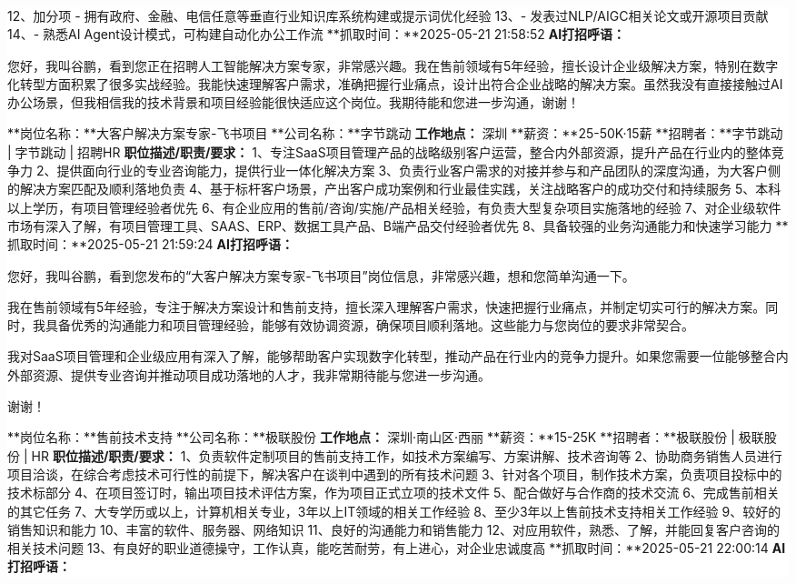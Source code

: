 12、加分项   - 拥有政府、金融、电信任意等垂直行业知识库系统构建或提示词优化经验
13、- 发表过NLP/AIGC相关论文或开源项目贡献
14、- 熟悉AI Agent设计模式，可构建自动化办公工作流
**抓取时间：**2025-05-21 21:58:52
**AI打招呼语：**

您好，我叫谷鹏，看到您正在招聘人工智能解决方案专家，非常感兴趣。我在售前领域有5年经验，擅长设计企业级解决方案，特别在数字化转型方面积累了很多实战经验。我能快速理解客户需求，准确把握行业痛点，设计出符合企业战略的解决方案。虽然我没有直接接触过AI办公场景，但我相信我的技术背景和项目经验能很快适应这个岗位。我期待能和您进一步沟通，谢谢！

**岗位名称：**大客户解决方案专家-飞书项目
**公司名称：**字节跳动
**工作地点：** 深圳 
**薪资：**25-50K·15薪
**招聘者：**字节跳动 | 字节跳动 | 招聘HR
**职位描述/职责/要求：**
1、专注SaaS项目管理产品的战略级别客户运营，整合内外部资源，提升产品在行业内的整体竞争力
2、提供面向行业的专业咨询能力，提供行业一体化解决方案
3、负责行业客户需求的对接并参与和产品团队的深度沟通，为大客户侧的解决方案匹配及顺利落地负责
4、基于标杆客户场景，产出客户成功案例和行业最佳实践，关注战略客户的成功交付和持续服务
5、本科以上学历，有项目管理经验者优先
6、有企业应用的售前/咨询/实施/产品相关经验，有负责大型复杂项目实施落地的经验
7、对企业级软件市场有深入了解，有项目管理工具、SAAS、ERP、数据工具产品、B端产品交付经验者优先
8、具备较强的业务沟通能力和快速学习能力
**抓取时间：**2025-05-21 21:59:24
**AI打招呼语：**

您好，我叫谷鹏，看到您发布的“大客户解决方案专家-飞书项目”岗位信息，非常感兴趣，想和您简单沟通一下。

我在售前领域有5年经验，专注于解决方案设计和售前支持，擅长深入理解客户需求，快速把握行业痛点，并制定切实可行的解决方案。同时，我具备优秀的沟通能力和项目管理经验，能够有效协调资源，确保项目顺利落地。这些能力与您岗位的要求非常契合。

我对SaaS项目管理和企业级应用有深入了解，能够帮助客户实现数字化转型，推动产品在行业内的竞争力提升。如果您需要一位能够整合内外部资源、提供专业咨询并推动项目成功落地的人才，我非常期待能与您进一步沟通。

谢谢！

**岗位名称：**售前技术支持
**公司名称：**极联股份
**工作地点：** 深圳·南山区·西丽 
**薪资：**15-25K
**招聘者：**极联股份 | 极联股份 | HR
**职位描述/职责/要求：**
1、负责软件定制项目的售前支持工作，如技术方案编写、方案讲解、技术咨询等
2、协助商务销售人员进行项目洽谈，在综合考虑技术可行性的前提下，解决客户在谈判中遇到的所有技术问题
3、针对各个项目，制作技术方案，负责项目投标中的技术标部分
4、在项目签订时，输出项目技术评估方案，作为项目正式立项的技术文件
5、配合做好与合作商的技术交流
6、完成售前相关的其它任务
7、大专学历或以上，计算机相关专业，3年以上IT领域的相关工作经验
8、至少3年以上售前技术支持相关工作经验
9、较好的销售知识和能力
10、丰富的软件、服务器、网络知识
11、良好的沟通能力和销售能力
12、对应用软件，熟悉、了解，并能回复客户咨询的相关技术问题
13、有良好的职业道德操守，工作认真，能吃苦耐劳，有上进心，对企业忠诚度高
**抓取时间：**2025-05-21 22:00:14
**AI打招呼语：**
